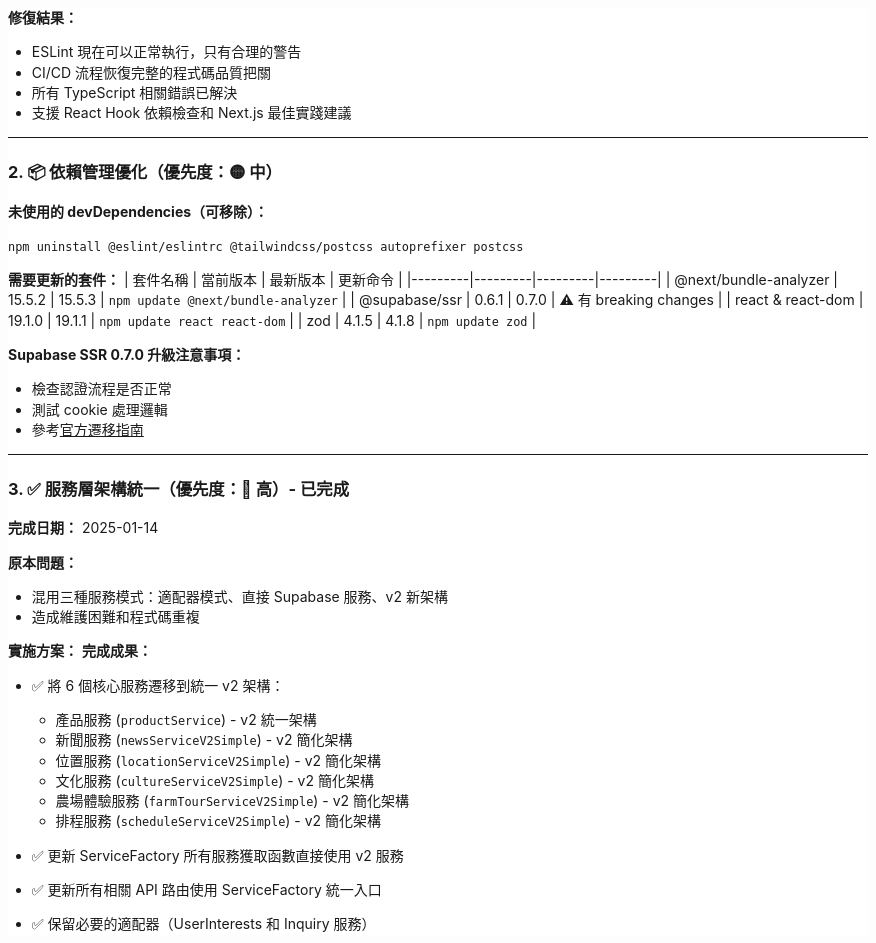 **修復結果：**
- ESLint 現在可以正常執行，只有合理的警告
- CI/CD 流程恢復完整的程式碼品質把關
- 所有 TypeScript 相關錯誤已解決
- 支援 React Hook 依賴檢查和 Next.js 最佳實踐建議

---

### 2. 📦 **依賴管理優化**（優先度：🟡 中）

**未使用的 devDependencies（可移除）：**
```bash
npm uninstall @eslint/eslintrc @tailwindcss/postcss autoprefixer postcss
```

**需要更新的套件：**
| 套件名稱 | 當前版本 | 最新版本 | 更新命令 |
|---------|---------|---------|---------|
| @next/bundle-analyzer | 15.5.2 | 15.5.3 | `npm update @next/bundle-analyzer` |
| @supabase/ssr | 0.6.1 | 0.7.0 | ⚠️ 有 breaking changes |
| react & react-dom | 19.1.0 | 19.1.1 | `npm update react react-dom` |
| zod | 4.1.5 | 4.1.8 | `npm update zod` |

**Supabase SSR 0.7.0 升級注意事項：**
- 檢查認證流程是否正常
- 測試 cookie 處理邏輯
- 參考[官方遷移指南](https://github.com/supabase/ssr/releases)

---

### 3. ✅ **服務層架構統一**（優先度：🔴 高）**- 已完成**

**完成日期：** 2025-01-14

**原本問題：**
- 混用三種服務模式：適配器模式、直接 Supabase 服務、v2 新架構
- 造成維護困難和程式碼重複

**實施方案：**
**完成成果：**
- ✅ 將 6 個核心服務遷移到統一 v2 架構：
  - 產品服務 (`productService`) - v2 統一架構
  - 新聞服務 (`newsServiceV2Simple`) - v2 簡化架構
  - 位置服務 (`locationServiceV2Simple`) - v2 簡化架構
  - 文化服務 (`cultureServiceV2Simple`) - v2 簡化架構
  - 農場體驗服務 (`farmTourServiceV2Simple`) - v2 簡化架構
  - 排程服務 (`scheduleServiceV2Simple`) - v2 簡化架構

- ✅ 更新 ServiceFactory 所有服務獲取函數直接使用 v2 服務
- ✅ 更新所有相關 API 路由使用 ServiceFactory 統一入口
- ✅ 保留必要的適配器（UserInterests 和 Inquiry 服務）
